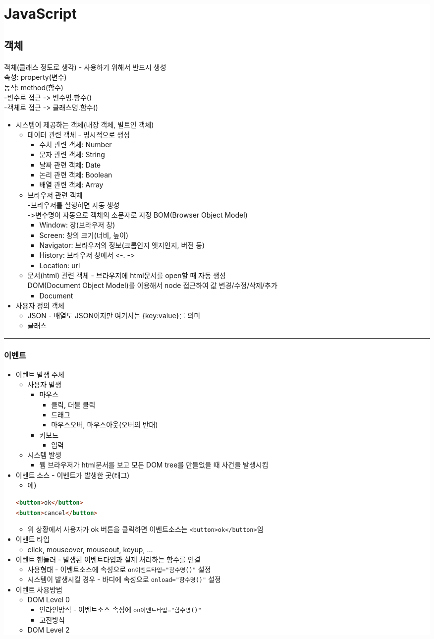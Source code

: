 # JavaScript

## 객체
객체(클래스 정도로 생각) - 사용하기 위해서 반드시 생성      
속성: property(변수)      
동작: method(함수)      
-변수로 접근 -> 변수명.함수()    
-객체로 접근 -> 클래스명.함수()
- 시스템이 제공하는 객체(내장 객체, 빌트인 객체)
    - 데이터 관련 객체 - 명시적으로 생성
        - 수치 관련 객체: Number
        - 문자 관련 객체: String
        - 날짜 관련 객체: Date
        - 논리 관련 객체: Boolean
        - 배열 관련 객체: Array
    - 브라우저 관련 객체        
    -브라우저를 실행하면 자동 생성        
    ->변수명이 자동으로 객체의 소문자로 지정
    BOM(Browser Object Model)       
        - Window: 창(브라우저 창)
        - Screen: 창의 크기(너비, 높이)
        - Navigator: 브라우저의 정보(크롬인지 엣지인지, 버전 등)
        - History: 브라우저 창에서 <-. ->
        - Location: url
    - 문서(html) 관련 객체 - 브라우저에 html문서를 open할 때 자동 생성      
    DOM(Document Object Model)를 이용해서 node 접근하여 값 변경/수정/삭제/추가
        - Document
- 사용자 정의 객체
    - JSON - 배열도 JSON이지만 여기서는 {key:value}를 의미
    - 클래스

---

### 이벤트
- 이벤트 발생 주체  
    - 사용자 발생
        - 마우스
            - 클릭, 더블 클릭
            - 드래그
            - 마우스오버, 마우스아웃(오버의 반대)
        - 키보드
            - 입력
    - 시스템 발생
        - 웹 브라우저가 html문서를 보고 모든 DOM tree를 만들었을 때 사건을 발생시킴
- 이벤트 소스 - 이벤트가 발생한 곳(태그)
    - 예)       
    ```html
    <button>ok</button>
    <button>cancel</button>
    ```
    - 위 상황에서 사용자가 ok 버튼을 클릭하면 이벤트소스는 ```<button>ok</button>```임
- 이벤트 타입
    - click, mouseover, mouseout, keyup, ...
- 이벤트 핸들러 - 발생된 이벤트타입과 실제 처리하는 함수를 연결
    - 사용형태 - 이벤트소스에 속성으로 `on이벤트타입="함수명()"` 설정
    - 시스템이 발생시킬 경우 - 바디에 속성으로 `onload="함수명()"` 설정
- 이벤트 사용방법
    - DOM Level 0
        - 인라인방식 - 이벤트소스 속성에 `on이벤트타입="함수명()"`
        - 고전방식
    - DOM Level 2